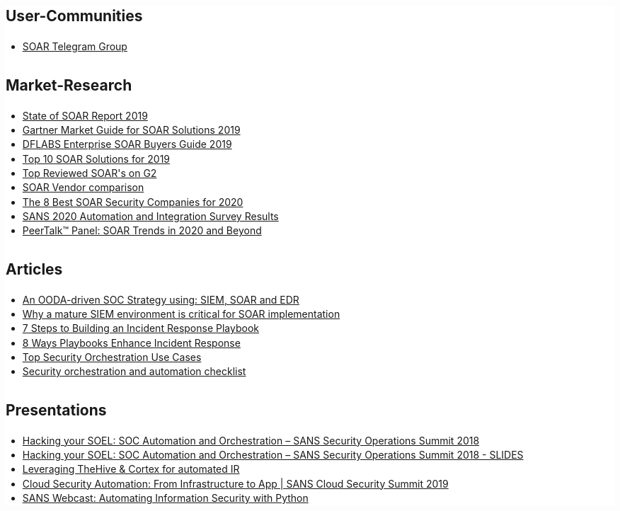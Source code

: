 ## User-Communities

- [SOAR Telegram Group](http://t.me/CSOAR)

## Market-Research

- [State of SOAR Report 2019](https://go.demisto.com/hubfs/Resources/2019%20SOAR%20Report/State%20of%20SOAR%20Report%202019.pdf)
- [Gartner Market Guide for SOAR Solutions 2019](https://www.gartner.com/en/documents/3942064/market-guide-for-security-orchestration-automation-and-r)
- [DFLABS Enterprise SOAR Buyers Guide 2019](https://www.infosecurityeurope.com/__novadocuments/591196?v=636930948744900000)
- [Top 10 SOAR Solutions for 2019](https://www.em360tech.com/continuity/tech-features-featuredtech-news/top-10-soar-platforms/)
- [Top Reviewed SOAR's on G2](https://www.g2.com/categories/security-orchestration-automation-and-response-soar)
- [SOAR Vendor comparison](https://www.itcentralstation.com/categories/security-orchestration-automation-and-response-soar)
- [The 8 Best SOAR Security Companies for 2020](https://solutionsreview.com/security-information-event-management/the-8-best-soar-security-companies/)
- [SANS 2020 Automation and Integration Survey Results](https://www.sans.org/webcasts/2020-automation-integration-survey-results-112640)
- [PeerTalk™ Panel: SOAR Trends in 2020 and Beyond](https://www.peerlyst.com/posts/peertalk-tm-panel-soar-trends-in-2020-and-beyond-peerlyst)

## Articles

- [An OODA-driven SOC Strategy using: SIEM, SOAR and EDR](http://correlatedsecurity.com/an-ooda-driven-soc-strategy-using-siem-soar-edr/)
- [Why a mature SIEM environment is critical for SOAR implementation](http://correlatedsecurity.com/soar-critical-success-factors/)
- [7 Steps to Building an Incident Response Playbook](https://sbscyber.com/resources/7-steps-to-building-an-incident-response-playbook)
- [8 Ways Playbooks Enhance Incident Response](https://www.sirp.io/blog/8-ways-playbooks-enhance-incident-response/)
- [Top Security Orchestration Use Cases](https://www.infosecurityeurope.com/__novadocuments/544304?v=636821081002000000)
- [Security orchestration and automation checklist](https://www.helpnetsecurity.com/2019/08/05/security-orchestration-and-automation-checklist/)

## Presentations

- [Hacking your SOEL: SOC Automation and Orchestration – SANS Security Operations Summit 2018](https://www.youtube.com/watch?v=_mnxZ1iSUGg)
- [Hacking your SOEL: SOC Automation and Orchestration – SANS Security Operations Summit 2018 - SLIDES](https://www.sans.org/cyber-security-summit/archives/file/summit-archive-1532986430.pdf)
- [Leveraging TheHive & Cortex for automated IR](https://www.youtube.com/watch?v=K6K1fNpbf9w)
- [Cloud Security Automation: From Infrastructure to App | SANS Cloud Security Summit 2019](https://www.youtube.com/watch?v=3IAOSWHCGQo)
- [SANS Webcast: Automating Information Security with Python](https://www.youtube.com/watch?v=MaeL50iO26s)
